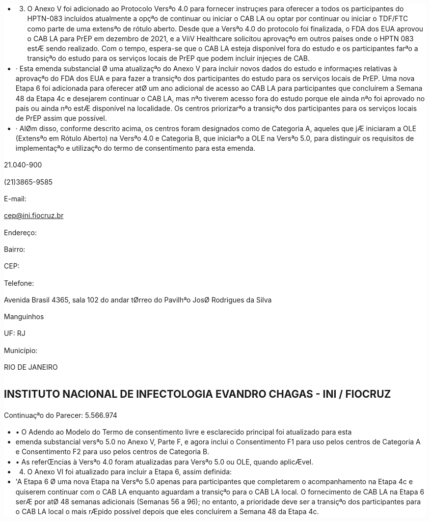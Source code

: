 - 3. O Anexo V foi adicionado ao Protocolo Versªo 4.0 para fornecer instruçıes para oferecer a todos os participantes do HPTN-083 incluídos atualmente a opçªo de continuar ou iniciar o CAB LA ou optar por continuar ou iniciar o TDF/FTC como parte de uma extensªo de rótulo aberto. Desde que a Versªo 4.0 do protocolo foi finalizada, o FDA dos EUA aprovou o CAB LA para PrEP em dezembro de 2021, e a ViiV Healthcare solicitou aprovaçªo em outros países onde o HPTN 083 estÆ sendo realizado. Com o tempo, espera-se que o CAB LA esteja disponível fora do estudo e os participantes farªo a transiçªo do estudo para os serviços locais de PrEP que podem incluir injeçıes de CAB.
- · Esta emenda substancial Ø uma atualizaçªo do Anexo V para incluir novos dados do estudo e informaçıes relativas à aprovaçªo do FDA dos EUA e para fazer a transiçªo dos participantes do estudo para os serviços locais de PrEP. Uma nova Etapa 6 foi adicionada para oferecer atØ um ano adicional de acesso ao CAB LA para participantes que concluírem a Semana 48 da Etapa 4c e desejarem continuar o CAB LA, mas nªo tiverem acesso fora do estudo porque ele ainda nªo foi aprovado no país ou ainda nªo estÆ disponível na localidade. Os centros priorizarªo a transiçªo dos participantes para os serviços locais de PrEP assim que possível.
- · AlØm disso, conforme descrito acima, os centros foram designados como de Categoria A, aqueles que jÆ iniciaram a OLE (Extensªo em Rótulo Aberto) na Versªo 4.0 e Categoria B, que iniciarªo a OLE na Versªo 5.0, para distinguir os requisitos de implementaçªo e utilizaçªo do termo de consentimento para esta emenda.

21.040-900

(21)3865-9585

E-mail:

cep@ini.fiocruz.br

Endereço:

Bairro:

CEP:

Telefone:

Avenida Brasil 4365, sala 102 do andar tØrreo do Pavilhªo JosØ Rodrigues da Silva

Manguinhos

UF: RJ

Município:

RIO DE JANEIRO



## INSTITUTO NACIONAL DE INFECTOLOGIA EVANDRO CHAGAS - INI / FIOCRUZ



Continuaçªo do Parecer: 5.566.974

- • O Adendo ao Modelo do Termo de consentimento livre e esclarecido principal foi atualizado para esta
- emenda substancial versªo 5.0 no Anexo V, Parte F, e agora inclui o Consentimento F1 para uso pelos centros de Categoria A e Consentimento F2 para uso pelos centros de Categoria B.
- • As referŒncias à Versªo 4.0 foram atualizadas para Versªo 5.0 ou OLE, quando aplicÆvel.
- 4. O Anexo VI foi atualizado para incluir a Etapa 6, assim definida:
- 'A  Etapa  6  Ø  uma  nova  Etapa  na  Versªo  5.0  apenas  para  participantes  que  completarem  o acompanhamento na Etapa 4c e quiserem continuar com o CAB LA enquanto aguardam a transiçªo para o CAB LA local. O fornecimento de CAB LA na Etapa 6 serÆ por atØ 48 semanas adicionais (Semanas 56 a 96); no entanto, a prioridade deve ser a transiçªo dos participantes para o CAB LA local o mais rÆpido possível depois que eles concluírem a Semana 48 da Etapa 4c.